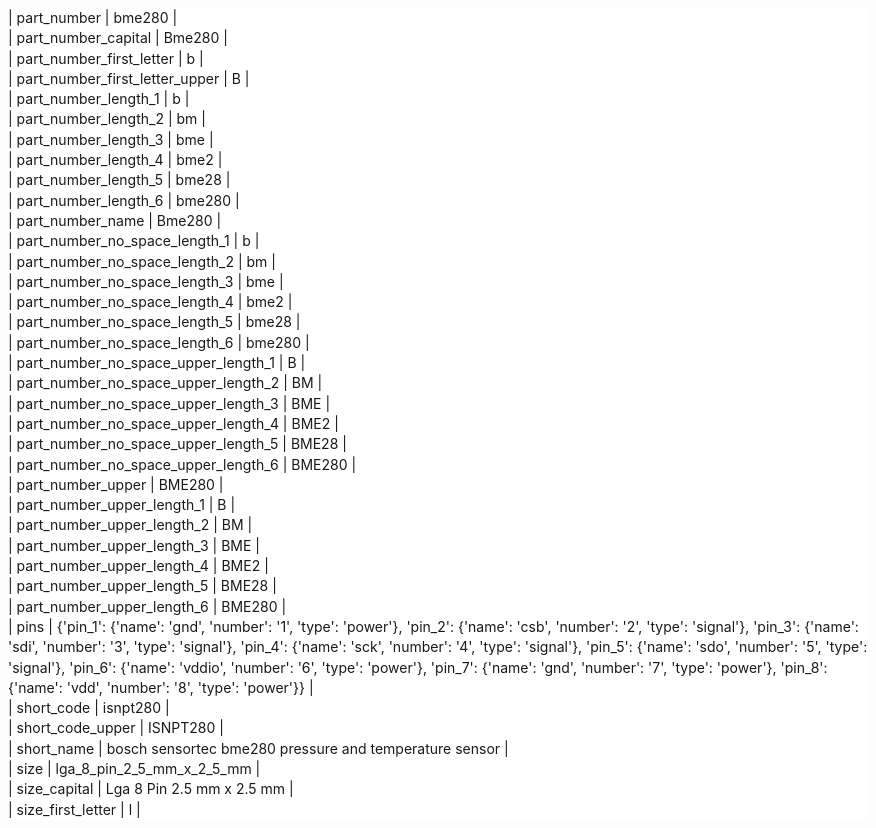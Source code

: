 | part_number | bme280 |  
| part_number_capital | Bme280 |  
| part_number_first_letter | b |  
| part_number_first_letter_upper | B |  
| part_number_length_1 | b |  
| part_number_length_2 | bm |  
| part_number_length_3 | bme |  
| part_number_length_4 | bme2 |  
| part_number_length_5 | bme28 |  
| part_number_length_6 | bme280 |  
| part_number_name | Bme280 |  
| part_number_no_space_length_1 | b |  
| part_number_no_space_length_2 | bm |  
| part_number_no_space_length_3 | bme |  
| part_number_no_space_length_4 | bme2 |  
| part_number_no_space_length_5 | bme28 |  
| part_number_no_space_length_6 | bme280 |  
| part_number_no_space_upper_length_1 | B |  
| part_number_no_space_upper_length_2 | BM |  
| part_number_no_space_upper_length_3 | BME |  
| part_number_no_space_upper_length_4 | BME2 |  
| part_number_no_space_upper_length_5 | BME28 |  
| part_number_no_space_upper_length_6 | BME280 |  
| part_number_upper | BME280 |  
| part_number_upper_length_1 | B |  
| part_number_upper_length_2 | BM |  
| part_number_upper_length_3 | BME |  
| part_number_upper_length_4 | BME2 |  
| part_number_upper_length_5 | BME28 |  
| part_number_upper_length_6 | BME280 |  
| pins | {'pin_1': {'name': 'gnd', 'number': '1', 'type': 'power'}, 'pin_2': {'name': 'csb', 'number': '2', 'type': 'signal'}, 'pin_3': {'name': 'sdi', 'number': '3', 'type': 'signal'}, 'pin_4': {'name': 'sck', 'number': '4', 'type': 'signal'}, 'pin_5': {'name': 'sdo', 'number': '5', 'type': 'signal'}, 'pin_6': {'name': 'vddio', 'number': '6', 'type': 'power'}, 'pin_7': {'name': 'gnd', 'number': '7', 'type': 'power'}, 'pin_8': {'name': 'vdd', 'number': '8', 'type': 'power'}} |  
| short_code | isnpt280 |  
| short_code_upper | ISNPT280 |  
| short_name | bosch sensortec bme280 pressure and temperature sensor |  
| size | lga_8_pin_2_5_mm_x_2_5_mm |  
| size_capital | Lga 8 Pin 2.5 mm x 2.5 mm |  
| size_first_letter | l |  